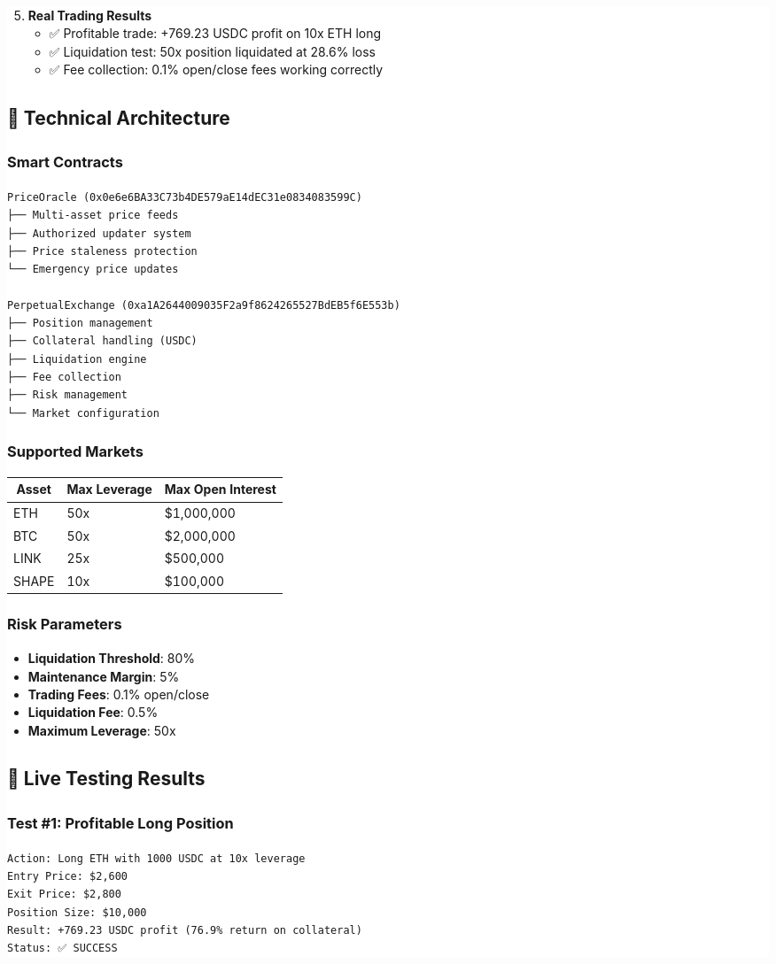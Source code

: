 5. **Real Trading Results**
   - ✅ Profitable trade: +769.23 USDC profit on 10x ETH long
   - ✅ Liquidation test: 50x position liquidated at 28.6% loss
   - ✅ Fee collection: 0.1% open/close fees working correctly

## 🔧 Technical Architecture

### Smart Contracts
```
PriceOracle (0x0e6e6BA33C73b4DE579aE14dEC31e0834083599C)
├── Multi-asset price feeds
├── Authorized updater system
├── Price staleness protection
└── Emergency price updates

PerpetualExchange (0xa1A2644009035F2a9f8624265527BdEB5f6E553b)  
├── Position management
├── Collateral handling (USDC)
├── Liquidation engine
├── Fee collection
├── Risk management
└── Market configuration
```

### Supported Markets
| Asset | Max Leverage | Max Open Interest |
|-------|--------------|-------------------|
| ETH   | 50x         | $1,000,000        |
| BTC   | 50x         | $2,000,000        |
| LINK  | 25x         | $500,000          |
| SHAPE | 10x         | $100,000          |

### Risk Parameters
- **Liquidation Threshold**: 80%
- **Maintenance Margin**: 5%
- **Trading Fees**: 0.1% open/close
- **Liquidation Fee**: 0.5%
- **Maximum Leverage**: 50x

## 🧪 Live Testing Results

### Test #1: Profitable Long Position
```
Action: Long ETH with 1000 USDC at 10x leverage
Entry Price: $2,600
Exit Price: $2,800
Position Size: $10,000
Result: +769.23 USDC profit (76.9% return on collateral)
Status: ✅ SUCCESS
```
